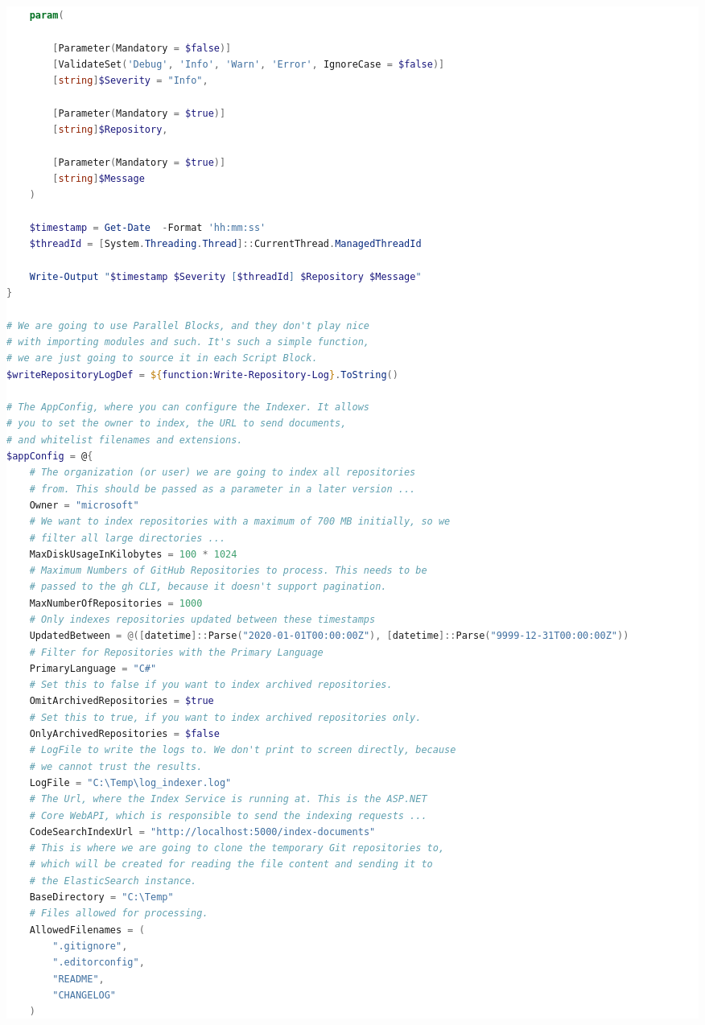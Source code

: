 ```powershell
    param(

        [Parameter(Mandatory = $false)]    
        [ValidateSet('Debug', 'Info', 'Warn', 'Error', IgnoreCase = $false)]
        [string]$Severity = "Info",

        [Parameter(Mandatory = $true)]
        [string]$Repository,

        [Parameter(Mandatory = $true)]
        [string]$Message
    )
    
    $timestamp = Get-Date  -Format 'hh:mm:ss'
    $threadId = [System.Threading.Thread]::CurrentThread.ManagedThreadId

    Write-Output "$timestamp $Severity [$threadId] $Repository $Message"
}

# We are going to use Parallel Blocks, and they don't play nice 
# with importing modules and such. It's such a simple function, 
# we are just going to source it in each Script Block.
$writeRepositoryLogDef = ${function:Write-Repository-Log}.ToString()

# The AppConfig, where you can configure the Indexer. It allows 
# you to set the owner to index, the URL to send documents, 
# and whitelist filenames and extensions. 
$appConfig = @{
    # The organization (or user) we are going to index all repositories 
    # from. This should be passed as a parameter in a later version ...
    Owner = "microsoft"
    # We want to index repositories with a maximum of 700 MB initially, so we 
    # filter all large directories ...
    MaxDiskUsageInKilobytes = 100 * 1024
    # Maximum Numbers of GitHub Repositories to process. This needs to be 
    # passed to the gh CLI, because it doesn't support pagination.
    MaxNumberOfRepositories = 1000
    # Only indexes repositories updated between these timestamps
    UpdatedBetween = @([datetime]::Parse("2020-01-01T00:00:00Z"), [datetime]::Parse("9999-12-31T00:00:00Z"))
    # Filter for Repositories with the Primary Language
    PrimaryLanguage = "C#"
    # Set this to false if you want to index archived repositories.
    OmitArchivedRepositories = $true
    # Set this to true, if you want to index archived repositories only.
    OnlyArchivedRepositories = $false
    # LogFile to write the logs to. We don't print to screen directly, because 
    # we cannot trust the results.
    LogFile = "C:\Temp\log_indexer.log"
    # The Url, where the Index Service is running at. This is the ASP.NET 
    # Core WebAPI, which is responsible to send the indexing requests ...
    CodeSearchIndexUrl = "http://localhost:5000/index-documents"
    # This is where we are going to clone the temporary Git repositories to, 
    # which will be created for reading the file content and sending it to 
    # the ElasticSearch instance.
    BaseDirectory = "C:\Temp"
    # Files allowed for processing.
    AllowedFilenames = (
        ".gitignore",
        ".editorconfig",
        "README",
        "CHANGELOG"
    )
```